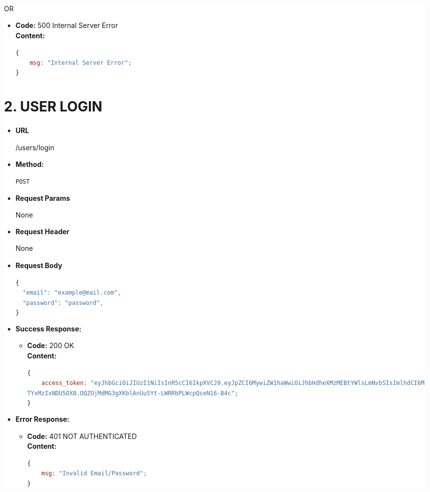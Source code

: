   OR

  - **Code:** 500 Internal Server Error<br />
    **Content:**
    ```javascript
    {
    	msg: "Internal Server Error";
    }
    ```

# 2. USER LOGIN

- **URL**

  /users/login

- **Method:**

  `POST`

- **Request Params**

  None

- **Request Header**

  None

- **Request Body**

  ```javascript
  {
  	"email": "example@mail.com",
    "password": "password",
  }
  ```

- **Success Response:**

  - **Code:** 200 OK<br />
    **Content:**
    ```javascript
    {
    	access_token: "eyJhbGciOiJIUzI1NiIsInR5cCI6IkpXVCJ9.eyJpZCI6MywiZW1haWwiOiJhbHdheXMzMEBtYWlsLmNvbSIsImlhdCI6MTYxMzIxNDU5OX0.OQZOjMdMG3gXKblAnUu5Yt-LWRRbPLWcpQseN16-B4c";
    }
    ```

- **Error Response:**

  - **Code:** 401 NOT AUTHENTICATED<br />
    **Content:**
    ```javascript
    {
    	msg: "Invalid Email/Password";
    }
    ```

